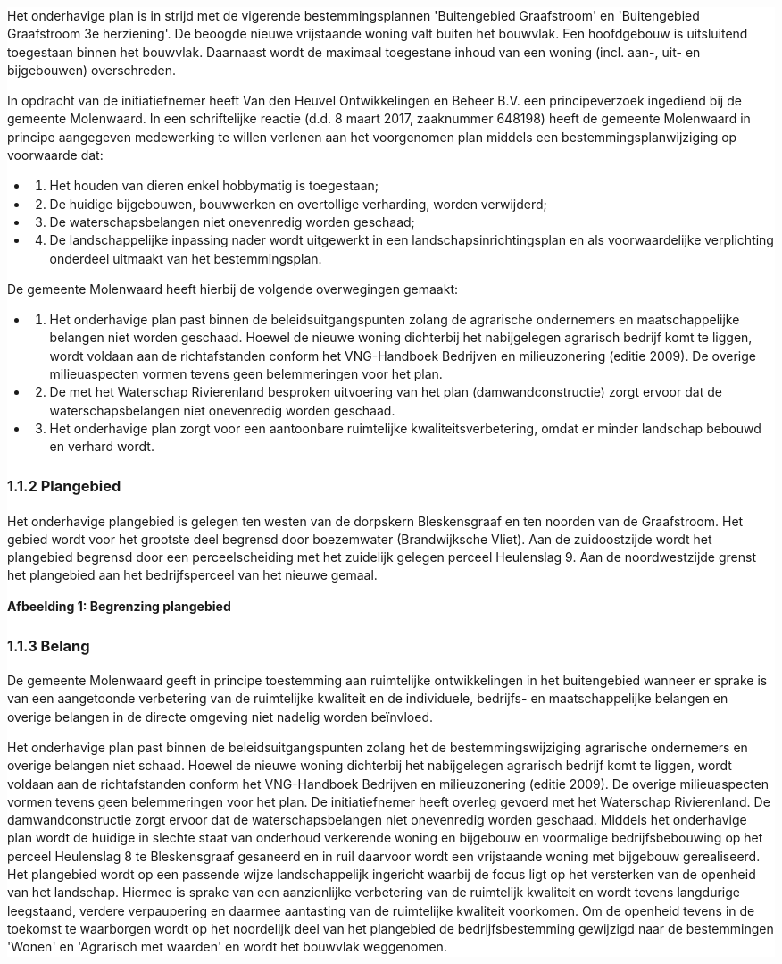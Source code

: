 Het onderhavige plan is in strijd met de vigerende bestemmingsplannen 'Buitengebied Graafstroom' en 'Buitengebied Graafstroom 3e herziening'. De beoogde nieuwe vrijstaande woning valt buiten het bouwvlak. Een hoofdgebouw is uitsluitend toegestaan binnen het bouwvlak. Daarnaast wordt de maximaal toegestane inhoud van een woning (incl. aan-, uit- en bijgebouwen) overschreden.

In opdracht van de initiatiefnemer heeft Van den Heuvel Ontwikkelingen en Beheer B.V. een principeverzoek ingediend bij de gemeente Molenwaard. In een schriftelijke reactie (d.d. 8 maart 2017, zaaknummer 648198) heeft de gemeente Molenwaard in principe aangegeven medewerking te willen verlenen aan het voorgenomen plan middels een bestemmingsplanwijziging op voorwaarde dat:

- 1. Het houden van dieren enkel hobbymatig is toegestaan;
- 2. De huidige bijgebouwen, bouwwerken en overtollige verharding, worden verwijderd;
- 3. De waterschapsbelangen niet onevenredig worden geschaad;
- 4. De landschappelijke inpassing nader wordt uitgewerkt in een landschapsinrichtingsplan en als voorwaardelijke verplichting onderdeel uitmaakt van het bestemmingsplan.

De gemeente Molenwaard heeft hierbij de volgende overwegingen gemaakt:

- 1. Het onderhavige plan past binnen de beleidsuitgangspunten zolang de agrarische ondernemers en maatschappelijke belangen niet worden geschaad. Hoewel de nieuwe woning dichterbij het nabijgelegen agrarisch bedrijf komt te liggen, wordt voldaan aan de richtafstanden conform het VNG-Handboek Bedrijven en milieuzonering (editie 2009). De overige milieuaspecten vormen tevens geen belemmeringen voor het plan.
- 2. De met het Waterschap Rivierenland besproken uitvoering van het plan (damwandconstructie) zorgt ervoor dat de waterschapsbelangen niet onevenredig worden geschaad.
- 3. Het onderhavige plan zorgt voor een aantoonbare ruimtelijke kwaliteitsverbetering, omdat er minder landschap bebouwd en verhard wordt.

### <span id="page-6-0"></span>**1.1.2 Plangebied**

Het onderhavige plangebied is gelegen ten westen van de dorpskern Bleskensgraaf en ten noorden van de Graafstroom. Het gebied wordt voor het grootste deel begrensd door boezemwater (Brandwijksche Vliet). Aan de zuidoostzijde wordt het plangebied begrensd door een perceelscheiding met het zuidelijk gelegen perceel Heulenslag 9. Aan de noordwestzijde grenst het plangebied aan het bedrijfsperceel van het nieuwe gemaal.

**Afbeelding 1: Begrenzing plangebied**

### <span id="page-6-1"></span>**1.1.3 Belang**

De gemeente Molenwaard geeft in principe toestemming aan ruimtelijke ontwikkelingen in het buitengebied wanneer er sprake is van een aangetoonde verbetering van de ruimtelijke kwaliteit en de individuele, bedrijfs- en maatschappelijke belangen en overige belangen in de directe omgeving niet nadelig worden beïnvloed.

Het onderhavige plan past binnen de beleidsuitgangspunten zolang het de bestemmingswijziging agrarische ondernemers en overige belangen niet schaad. Hoewel de nieuwe woning dichterbij het nabijgelegen agrarisch bedrijf komt te liggen, wordt voldaan aan de richtafstanden conform het VNG-Handboek Bedrijven en milieuzonering (editie 2009). De overige milieuaspecten vormen tevens geen belemmeringen voor het plan. De initiatiefnemer heeft overleg gevoerd met het Waterschap Rivierenland. De damwandconstructie zorgt ervoor dat de waterschapsbelangen niet onevenredig worden geschaad. Middels het onderhavige plan wordt de huidige in slechte staat van onderhoud verkerende woning en bijgebouw en voormalige bedrijfsbebouwing op het perceel Heulenslag 8 te Bleskensgraaf gesaneerd en in ruil daarvoor wordt een vrijstaande woning met bijgebouw gerealiseerd. Het plangebied wordt op een passende wijze landschappelijk ingericht waarbij de focus ligt op het versterken van de openheid van het landschap. Hiermee is sprake van een aanzienlijke verbetering van de ruimtelijk kwaliteit en wordt tevens langdurige leegstaand, verdere verpaupering en daarmee aantasting van de ruimtelijke kwaliteit voorkomen. Om de openheid tevens in de toekomst te waarborgen wordt op het noordelijk deel van het plangebied de bedrijfsbestemming gewijzigd naar de bestemmingen 'Wonen' en 'Agrarisch met waarden' en wordt het bouwvlak weggenomen.
